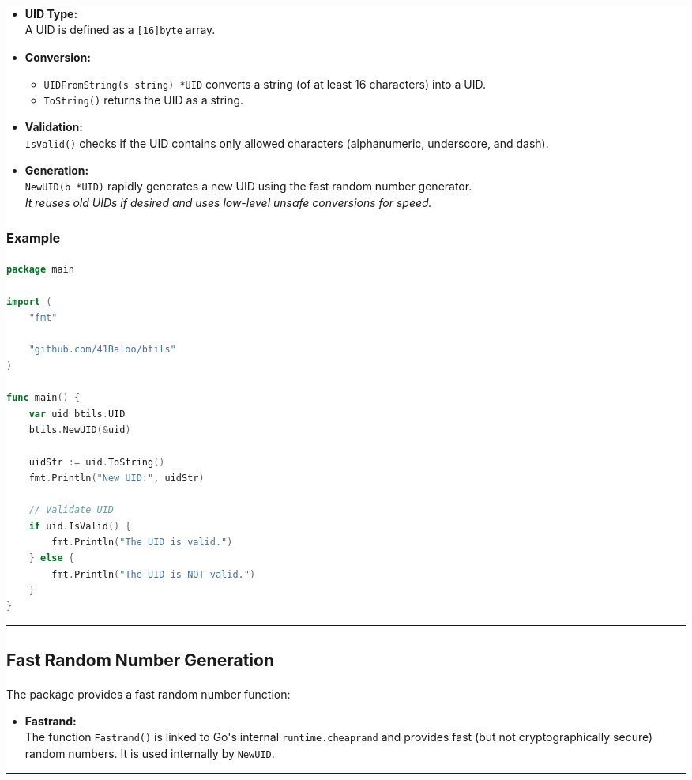 - **UID Type:**  
  A UID is defined as a `[16]byte` array.

- **Conversion:**  
  - `UIDFromString(s string) *UID` converts a string (of at least 16 characters) into a UID.
  - `ToString()` returns the UID as a string.

- **Validation:**  
  `IsValid()` checks if the UID contains only allowed characters (alphanumeric, underscore, and dash).

- **Generation:**  
  `NewUID(b *UID)` rapidly generates a new UID using the fast random number generator.  
  *It reuses old UIDs if desired and uses low-level unsafe conversions for speed.*

### Example

```go
package main

import (
	"fmt"

	"github.com/41Baloo/btils"
)

func main() {
	var uid btils.UID
	btils.NewUID(&uid)

	uidStr := uid.ToString()
	fmt.Println("New UID:", uidStr)

	// Validate UID
	if uid.IsValid() {
		fmt.Println("The UID is valid.")
	} else {
		fmt.Println("The UID is NOT valid.")
	}
}
```

---

## Fast Random Number Generation

The package provides a fast random number function:

- **Fastrand:**  
  The function `Fastrand()` is linked to Go's internal `runtime.cheaprand` and provides fast (but not cryptographically secure) random numbers. It is used internally by `NewUID`.

---
